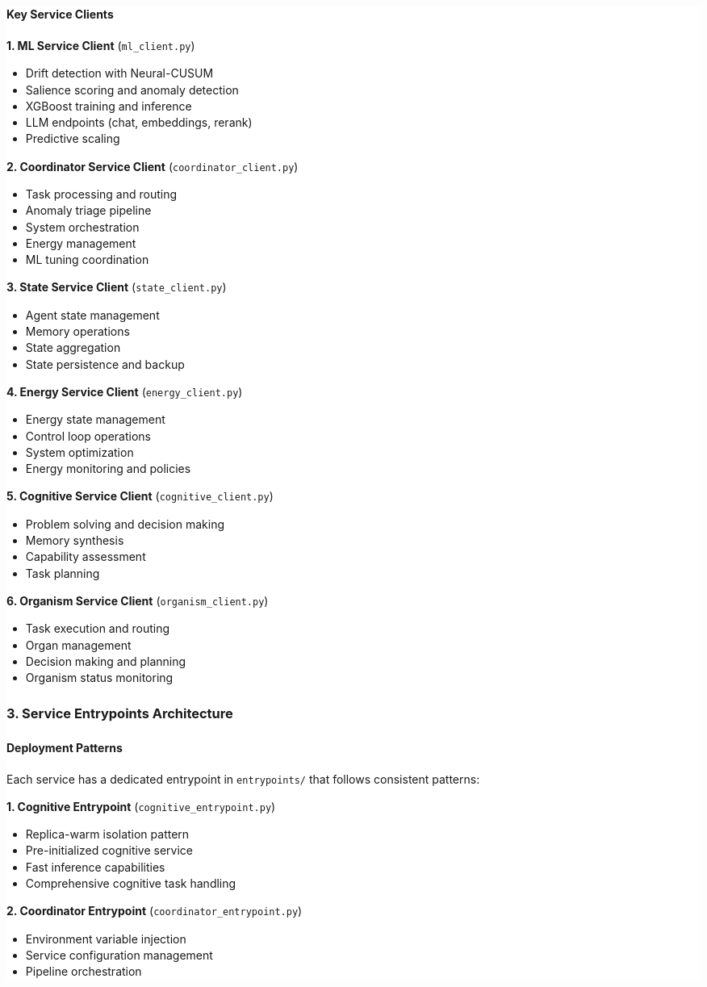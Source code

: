 #### **Key Service Clients**

**1. ML Service Client** (`ml_client.py`)
- Drift detection with Neural-CUSUM
- Salience scoring and anomaly detection
- XGBoost training and inference
- LLM endpoints (chat, embeddings, rerank)
- Predictive scaling

**2. Coordinator Service Client** (`coordinator_client.py`)
- Task processing and routing
- Anomaly triage pipeline
- System orchestration
- Energy management
- ML tuning coordination

**3. State Service Client** (`state_client.py`)
- Agent state management
- Memory operations
- State aggregation
- State persistence and backup

**4. Energy Service Client** (`energy_client.py`)
- Energy state management
- Control loop operations
- System optimization
- Energy monitoring and policies

**5. Cognitive Service Client** (`cognitive_client.py`)
- Problem solving and decision making
- Memory synthesis
- Capability assessment
- Task planning

**6. Organism Service Client** (`organism_client.py`)
- Task execution and routing
- Organ management
- Decision making and planning
- Organism status monitoring

### **3. Service Entrypoints Architecture**

#### **Deployment Patterns**

Each service has a dedicated entrypoint in `entrypoints/` that follows consistent patterns:

**1. Cognitive Entrypoint** (`cognitive_entrypoint.py`)
- Replica-warm isolation pattern
- Pre-initialized cognitive service
- Fast inference capabilities
- Comprehensive cognitive task handling

**2. Coordinator Entrypoint** (`coordinator_entrypoint.py`)
- Environment variable injection
- Service configuration management
- Pipeline orchestration
